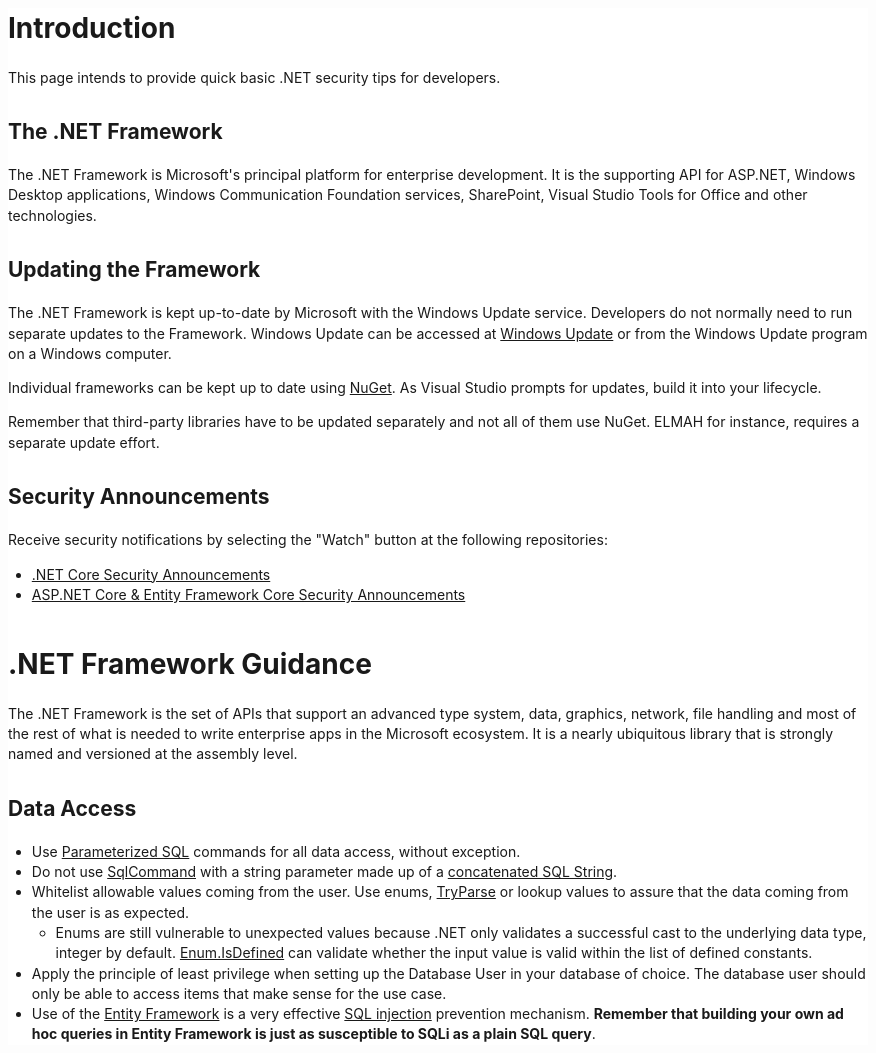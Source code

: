 # Introduction

This page intends to provide quick basic .NET security tips for developers.

## The .NET Framework

The .NET Framework is Microsoft's principal platform for enterprise development. It is the supporting API for ASP.NET, Windows Desktop applications, Windows Communication Foundation services, SharePoint, Visual Studio Tools for Office and other technologies.

## Updating the Framework

The .NET Framework is kept up-to-date by Microsoft with the Windows Update service. Developers do not normally need to run separate updates to the Framework. Windows Update can be accessed at [Windows Update](http://windowsupdate.microsoft.com/) or from the Windows Update program on a Windows computer.

Individual frameworks can be kept up to date using [NuGet](http://nuget.codeplex.com/wikipage?title=Getting%20Started&referringTitle=Home). As Visual Studio prompts for updates, build it into your lifecycle.

Remember that third-party libraries have to be updated separately and not all of them use NuGet. ELMAH for instance, requires a separate update effort.

## Security Announcements

Receive security notifications by selecting the "Watch" button at the following repositories:

- [.NET Core Security Announcements](https://github.com/dotnet/announcements/issues?q=is%3Aopen+is%3Aissue+label%3ASecurity) 
- [ASP.NET Core & Entity Framework Core Security Announcements](https://github.com/aspnet/Announcements/issues?q=is%3Aopen+is%3Aissue+label%3ASecurity) 

# .NET Framework Guidance

The .NET Framework is the set of APIs that support an advanced type system, data, graphics, network, file handling and most of the rest of what is needed to write enterprise apps in the Microsoft ecosystem. It is a nearly ubiquitous library that is strongly named and versioned at the assembly level.

## Data Access

- Use [Parameterized SQL](https://docs.microsoft.com/en-us/dotnet/api/system.data.sqlclient.sqlcommand.prepare?view=netframework-4.7.2) commands for all data access, without exception.
- Do not use [SqlCommand](http://msdn.microsoft.com/en-us/library/system.data.sqlclient.sqlcommand.aspx) with a string parameter made up of a [concatenated SQL String](https://docs.microsoft.com/en-gb/visualstudio/code-quality/ca2100-review-sql-queries-for-security-vulnerabilities?view=vs-2017).
- Whitelist allowable values coming from the user. Use enums, [TryParse](http://msdn.microsoft.com/en-us/library/f02979c7.aspx) or lookup values to assure that the data coming from the user is as expected.
    - Enums are still vulnerable to unexpected values because .NET only validates a successful cast to the underlying data type, integer by default. [Enum.IsDefined](https://msdn.microsoft.com/en-us/library/system.enum.isdefined) can validate whether the input value is valid within the list of defined constants.
- Apply the principle of least privilege when setting up the Database User in your database of choice. The database user should only be able to access items that make sense for the use case.
- Use of the [Entity Framework](http://msdn.microsoft.com/en-us/data/ef.aspx) is a very effective [SQL injection](https://www.owasp.org/index.php/SQL_Injection) prevention mechanism. **Remember that building your own ad hoc queries in Entity Framework is just as susceptible to SQLi as a plain SQL query**.